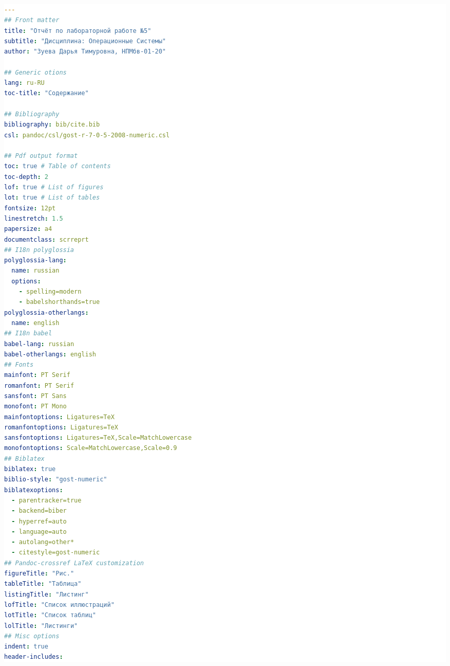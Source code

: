 ```yaml
---
## Front matter
title: "Отчёт по лабораторной работе №5"
subtitle: "Дисциплина: Операционные Cистемы"
author: "Зуева Дарья Тимуровна, НПМбв-01-20"

## Generic otions
lang: ru-RU
toc-title: "Содержание"

## Bibliography
bibliography: bib/cite.bib
csl: pandoc/csl/gost-r-7-0-5-2008-numeric.csl

## Pdf output format
toc: true # Table of contents
toc-depth: 2
lof: true # List of figures
lot: true # List of tables
fontsize: 12pt
linestretch: 1.5
papersize: a4
documentclass: scrreprt
## I18n polyglossia
polyglossia-lang:
  name: russian
  options:
	- spelling=modern
	- babelshorthands=true
polyglossia-otherlangs:
  name: english
## I18n babel
babel-lang: russian
babel-otherlangs: english
## Fonts
mainfont: PT Serif
romanfont: PT Serif
sansfont: PT Sans
monofont: PT Mono
mainfontoptions: Ligatures=TeX
romanfontoptions: Ligatures=TeX
sansfontoptions: Ligatures=TeX,Scale=MatchLowercase
monofontoptions: Scale=MatchLowercase,Scale=0.9
## Biblatex
biblatex: true
biblio-style: "gost-numeric"
biblatexoptions:
  - parentracker=true
  - backend=biber
  - hyperref=auto
  - language=auto
  - autolang=other*
  - citestyle=gost-numeric
## Pandoc-crossref LaTeX customization
figureTitle: "Рис."
tableTitle: "Таблица"
listingTitle: "Листинг"
lofTitle: "Список иллюстраций"
lotTitle: "Список таблиц"
lolTitle: "Листинги"
## Misc options
indent: true
header-includes:
```